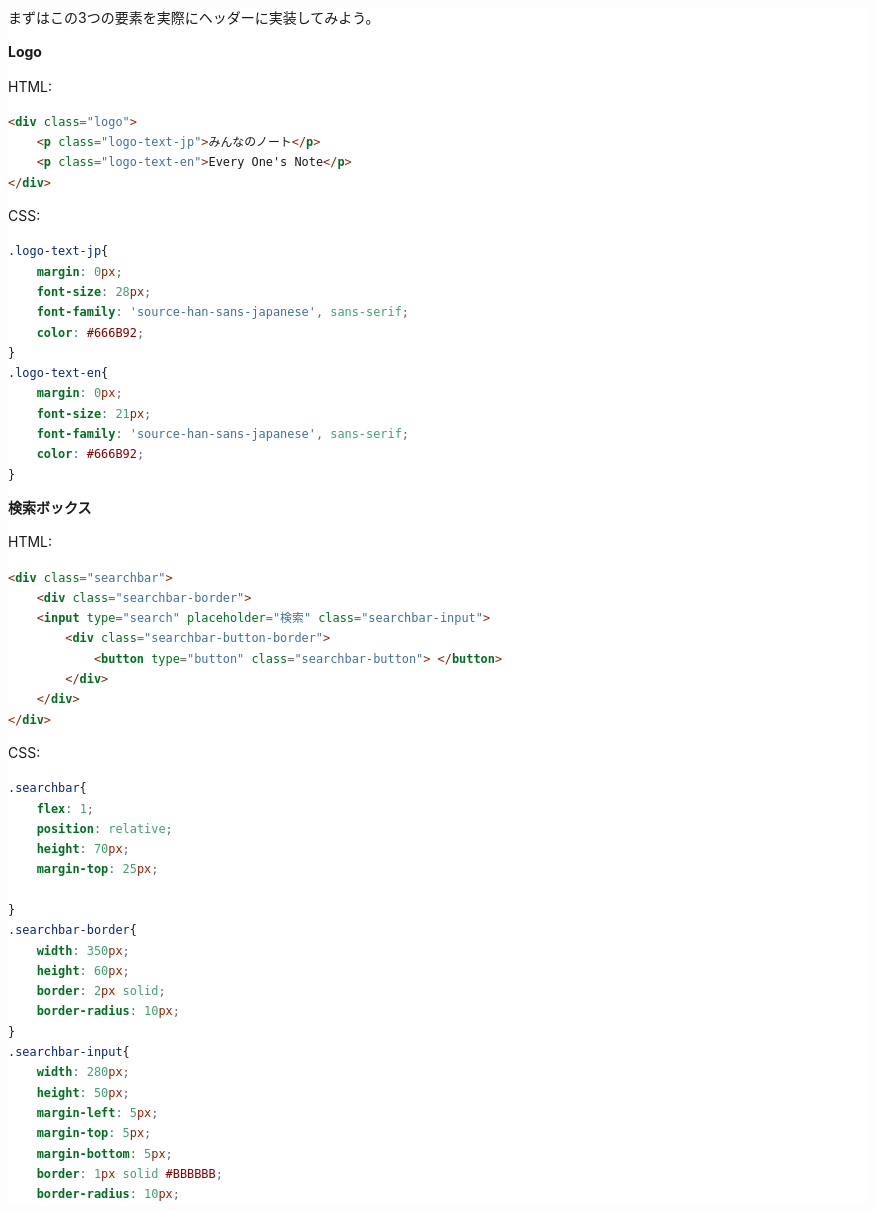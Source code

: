 まずはこの3つの要素を実際にヘッダーに実装してみよう。

**Logo**

HTML:

```html
<div class="logo">
	<p class="logo-text-jp">みんなのノート</p>
	<p class="logo-text-en">Every One's Note</p>
</div>
```

CSS:

```CSS
.logo-text-jp{
    margin: 0px;
    font-size: 28px;
    font-family: 'source-han-sans-japanese', sans-serif;
    color: #666B92;
}
.logo-text-en{
    margin: 0px;
    font-size: 21px;
    font-family: 'source-han-sans-japanese', sans-serif;
    color: #666B92;
}
```

**検索ボックス**

HTML:

```html
<div class="searchbar">
	<div class="searchbar-border">
	<input type="search" placeholder="検索" class="searchbar-input">
		<div class="searchbar-button-border">
			<button type="button" class="searchbar-button"> </button>
		</div>
	</div>
</div>
```

CSS:

```css
.searchbar{
    flex: 1;
    position: relative;
    height: 70px;
    margin-top: 25px;
    
}
.searchbar-border{
    width: 350px;
    height: 60px;
    border: 2px solid;
    border-radius: 10px;
}
.searchbar-input{
    width: 280px;
    height: 50px;
    margin-left: 5px;
    margin-top: 5px;
    margin-bottom: 5px;
    border: 1px solid #BBBBBB;
    border-radius: 10px;
```